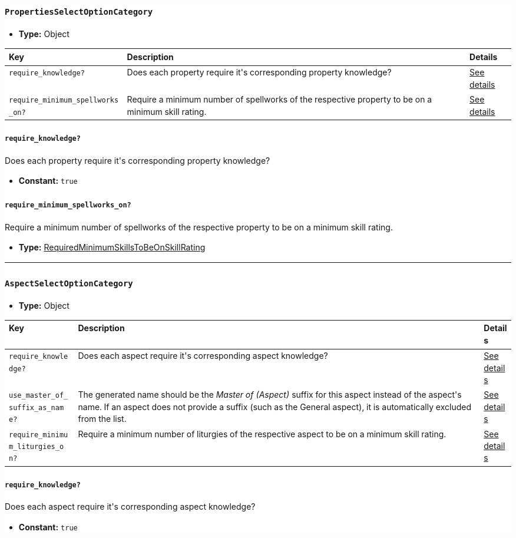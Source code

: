 ### <a name="PropertiesSelectOptionCategory"></a> `PropertiesSelectOptionCategory`

- **Type:** Object

Key | Description | Details
:-- | :-- | :--
`require_knowledge?` | Does each property require it's corresponding property knowledge? | <a href="#PropertiesSelectOptionCategory/require_knowledge">See details</a>
`require_minimum_spellworks_on?` | Require a minimum number of spellworks of the respective property to be on a minimum skill rating. | <a href="#PropertiesSelectOptionCategory/require_minimum_spellworks_on">See details</a>

#### <a name="PropertiesSelectOptionCategory/require_knowledge"></a> `require_knowledge?`

Does each property require it's corresponding property knowledge?

- **Constant:** `true`

#### <a name="PropertiesSelectOptionCategory/require_minimum_spellworks_on"></a> `require_minimum_spellworks_on?`

Require a minimum number of spellworks of the respective property to be
on a minimum skill rating.

- **Type:** <a href="#RequiredMinimumSkillsToBeOnSkillRating">RequiredMinimumSkillsToBeOnSkillRating</a>

---

### <a name="AspectSelectOptionCategory"></a> `AspectSelectOptionCategory`

- **Type:** Object

Key | Description | Details
:-- | :-- | :--
`require_knowledge?` | Does each aspect require it's corresponding aspect knowledge? | <a href="#AspectSelectOptionCategory/require_knowledge">See details</a>
`use_master_of_suffix_as_name?` | The generated name should be the *Master of (Aspect)* suffix for this aspect instead of the aspect's name. If an aspect does not provide a suffix (such as the General aspect), it is automatically excluded from the list. | <a href="#AspectSelectOptionCategory/use_master_of_suffix_as_name">See details</a>
`require_minimum_liturgies_on?` | Require a minimum number of liturgies of the respective aspect to be on a minimum skill rating. | <a href="#AspectSelectOptionCategory/require_minimum_liturgies_on">See details</a>

#### <a name="AspectSelectOptionCategory/require_knowledge"></a> `require_knowledge?`

Does each aspect require it's corresponding aspect knowledge?

- **Constant:** `true`
